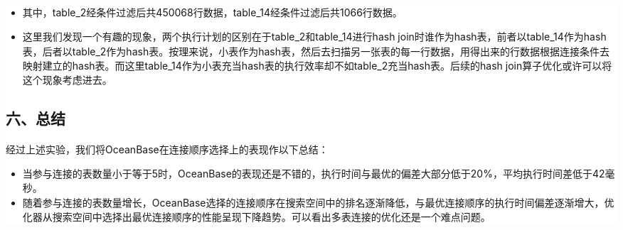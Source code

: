 *   其中，table\_2经条件过滤后共450068行数据，table\_14经条件过滤后共1066行数据。
    
*   这里我们发现一个有趣的现象，两个执行计划的区别在于table\_2和table\_14进行hash join时谁作为hash表，前者以table\_14作为hash表，后者以table\_2作为hash表。按理来说，小表作为hash表，然后去扫描另一张表的每一行数据，用得出来的行数据根据连接条件去映射建立的hash表。而这里table\_14作为小表充当hash表的执行效率却不如table\_2充当hash表。后续的hash join算子优化或许可以将这个现象考虑进去。
    

六、总结
----

经过上述实验，我们将OceanBase在连接顺序选择上的表现作以下总结：
   *   当参与连接的表数量小于等于5时，OceanBase的表现还是不错的，执行时间与最优的偏差大部分低于20%，平均执行时间差低于42毫秒。
   *   随着参与连接的表数量增长，OceanBase选择的连接顺序在搜索空间中的排名逐渐降低，与最优连接顺序的执行时间偏差逐渐增大，优化器从搜索空间中选择出最优连接顺序的性能呈现下降趋势。可以看出多表连接的优化还是一个难点问题。